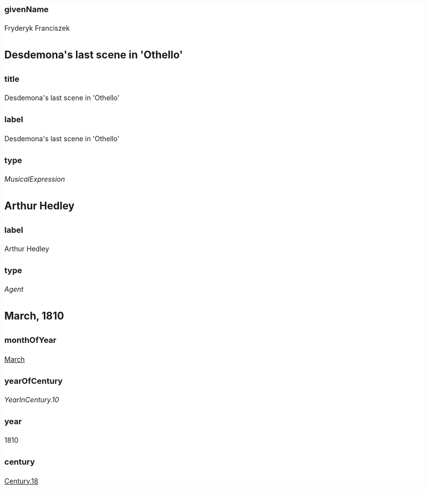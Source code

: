 ### givenName


Fryderyk Franciszek

## Desdemona's last scene in 'Othello'

### title


Desdemona's last scene in 'Othello'

### label


Desdemona's last scene in 'Othello'

### type


*MusicalExpression*

## Arthur Hedley

### label


Arthur Hedley

### type


*Agent*

## March, 1810

### monthOfYear


[March](#March)

### yearOfCentury


*YearInCentury.10*

### year


1810

### century


[Century.18](#Century.18)
